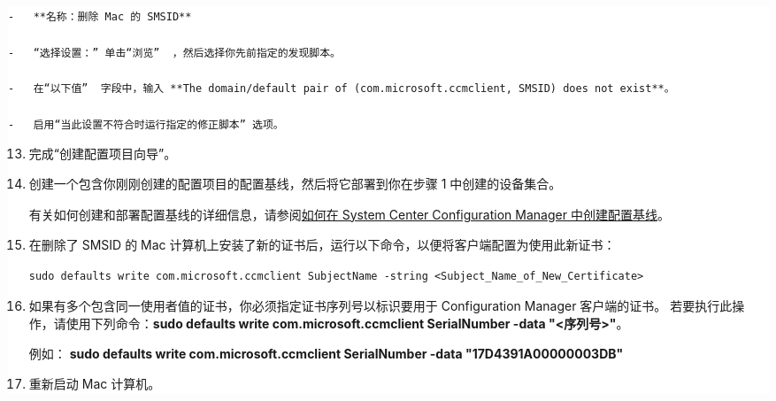     -   **名称：删除 Mac 的 SMSID**  

    -   “选择设置：” 单击“浏览”  ，然后选择你先前指定的发现脚本。  

    -   在“以下值”  字段中，输入 **The domain/default pair of (com.microsoft.ccmclient, SMSID) does not exist**。  

    -   启用“当此设置不符合时运行指定的修正脚本” 选项。  

13. 完成“创建配置项目向导”。  

14. 创建一个包含你刚刚创建的配置项目的配置基线，然后将它部署到你在步骤 1 中创建的设备集合。  

     有关如何创建和部署配置基线的详细信息，请参阅[如何在 System Center Configuration Manager 中创建配置基线](../../../compliance/deploy-use/create-configuration-baselines.md)。  

15. 在删除了 SMSID 的 Mac 计算机上安装了新的证书后，运行以下命令，以便将客户端配置为使用此新证书：  

    ```  
    sudo defaults write com.microsoft.ccmclient SubjectName -string <Subject_Name_of_New_Certificate>  
    ```  

16. 如果有多个包含同一使用者值的证书，你必须指定证书序列号以标识要用于 Configuration Manager 客户端的证书。 若要执行此操作，请使用下列命令：**sudo defaults write com.microsoft.ccmclient SerialNumber -data "<序列号\>"**。  

     例如： **sudo defaults write com.microsoft.ccmclient SerialNumber -data "17D4391A00000003DB"**  

17. 重新启动 Mac 计算机。  






